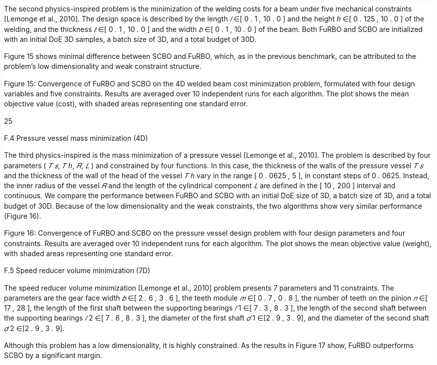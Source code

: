 
The second physics-inspired problem is the minimization of the welding costs for a beam under
five mechanical constraints [Lemonge et al., 2010]. The design space is described by the length
_𝑙_ ∈[ 0 _._ 1 _,_ 10 _._ 0 ] and the height _ℎ_ ∈[ 0 _._ 125 _,_ 10 _._ 0 ] of the welding, and the thickness _𝑡_ ∈[ 0 _._ 1 _,_ 10 _._ 0 ] and
the width _𝑏_ ∈[ 0 _._ 1 _,_ 10 _._ 0 ] of the beam. Both FuRBO and SCBO are initialized with an initial DoE 3D
samples, a batch size of 3D, and a total budget of 30D.

Figure 15 shows minimal difference between SCBO and FuRBO, which, as in the previous
benchmark, can be attributed to the problem’s low dimensionality and weak constraint structure.


Figure 15: Convergence of FuRBO and SCBO on the 4D welded beam cost minimization problem,
formulated with four design variables and five constraints. Results are averaged over 10
independent runs for each algorithm. The plot shows the mean objective value (cost), with
shaded areas representing one standard error.


25


F.4 Pressure vessel mass minimization (4D)


The third physics-inspired is the mass minimization of a pressure vessel [Lemonge et al., 2010].
The problem is described by four parameters ( _𝑇_ _𝑠_, _𝑇_ _ℎ_, _𝑅_, _𝐿_ ) and constrained by four functions. In
this case, the thickness of the walls of the pressure vessel _𝑇_ _𝑠_ and the thickness of the wall of the
head of the vessel _𝑇_ _ℎ_ vary in the range [ 0 _._ 0625 _,_ 5 ], in constant steps of 0 _._ 0625. Instead, the inner
radius of the vessel _𝑅_ and the length of the cylindrical component _𝐿_ are defined in the [ 10 _,_ 200 ]
interval and continuous. We compare the performance between FuRBO and SCBO with an initial
DoE size of 3D, a batch size of 3D, and a total budget of 30D. Because of the low dimensionality
and the weak constraints, the two algorithms show very similar performance (Figure 16).


Figure 16: Convergence of FuRBO and SCBO on the pressure vessel design problem with four design
parameters and four constraints. Results are averaged over 10 independent runs for each
algorithm. The plot shows the mean objective value (weight), with shaded areas representing
one standard error.


F.5 Speed reducer volume minimization (7D)


The speed reducer volume minimization [Lemonge et al., 2010] problem presents 7 parameters and
11 constraints. The parameters are the gear face width _𝑏_ ∈[ 2 _._ 6 _,_ 3 _._ 6 ], the teeth module _𝑚_ ∈[ 0 _._ 7 _,_ 0 _._ 8 ],
the number of teeth on the pinion _𝑛_ ∈[ 17 _,_ 28 ], the length of the first shaft between the supporting
bearings _𝑙_ 1 ∈[ 7 _._ 3 _,_ 8 _._ 3 ], the length of the second shaft between the supporting bearings _𝑙_ 2 ∈[ 7 _._ 8 _,_ 8 _._ 3 ],
the diameter of the first shaft _𝑑_ 1 ∈[2 _._ 9 _,_ 3 _._ 9], and the diameter of the second shaft _𝑑_ 2 ∈[2 _._ 9 _,_ 3 _._ 9].

Although this problem has a low dimensionality, it is highly constrained. As the results in
Figure 17 show, FuRBO outperforms SCBO by a significant margin.
